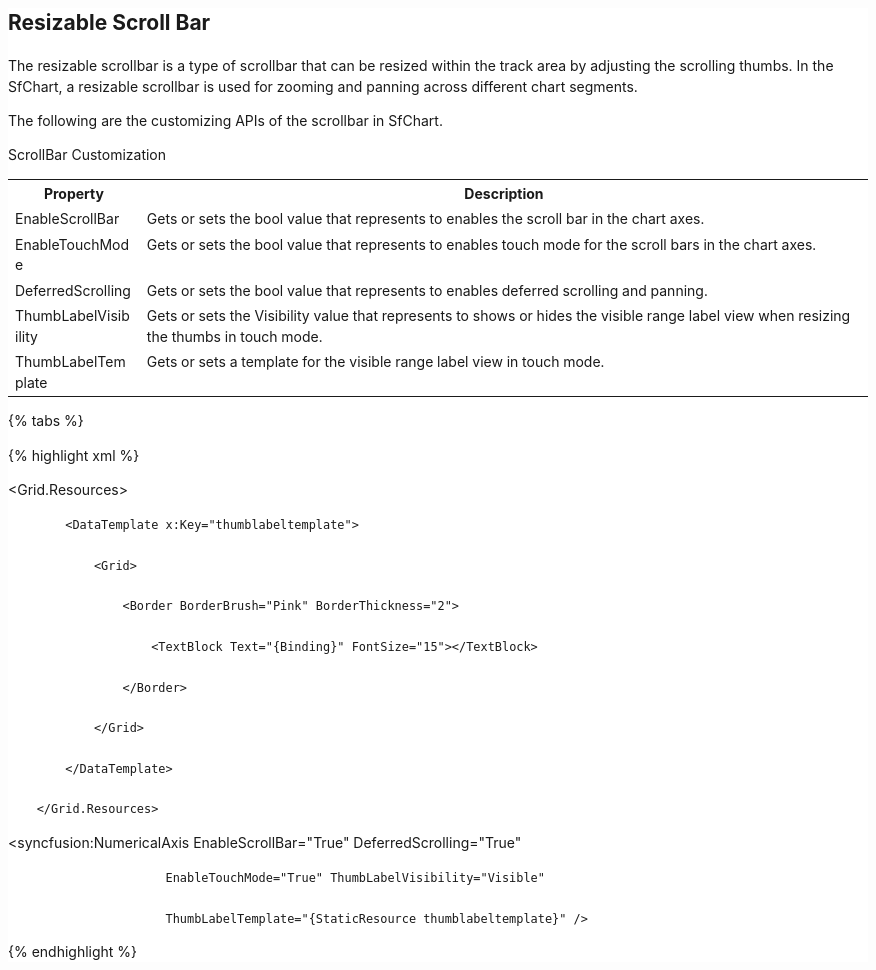 
## Resizable Scroll Bar

The resizable scrollbar is a type of scrollbar that can be resized within the track area by adjusting the scrolling thumbs. In the SfChart, a resizable scrollbar is used for zooming and panning across different chart segments.

The following are the customizing APIs of the scrollbar in SfChart.

ScrollBar Customization

<table>
<tr>
<th>
Property</th><th>
Description</th></tr>
<tr>
<td>
EnableScrollBar</td><td>
Gets or sets the bool value that represents to enables the scroll bar in the chart axes.</td></tr>
<tr>
<td>
EnableTouchMode</td><td>
Gets or sets the bool value that represents to enables touch mode for the scroll bars in the chart axes.</td></tr>
<tr>
<td>
DeferredScrolling</td><td>
Gets or sets the bool value that represents to enables deferred scrolling and panning.</td></tr>
<tr>
<td>
ThumbLabelVisibility</td><td>
Gets or sets the Visibility value that represents to shows or hides the visible range label view when resizing the thumbs in touch mode.</td></tr>
<tr>
<td>
ThumbLabelTemplate</td><td>
Gets or sets a template for the visible range label view in touch mode.</td></tr>
</table>

{% tabs %}

{% highlight xml %}

<Grid.Resources>

            <DataTemplate x:Key="thumblabeltemplate">

                <Grid>

                    <Border BorderBrush="Pink" BorderThickness="2">

                        <TextBlock Text="{Binding}" FontSize="15"></TextBlock>

                    </Border>

                </Grid>

            </DataTemplate>

        </Grid.Resources>

<syncfusion:NumericalAxis EnableScrollBar="True" DeferredScrolling="True"

                          EnableTouchMode="True" ThumbLabelVisibility="Visible" 

                          ThumbLabelTemplate="{StaticResource thumblabeltemplate}" />

{% endhighlight %}
